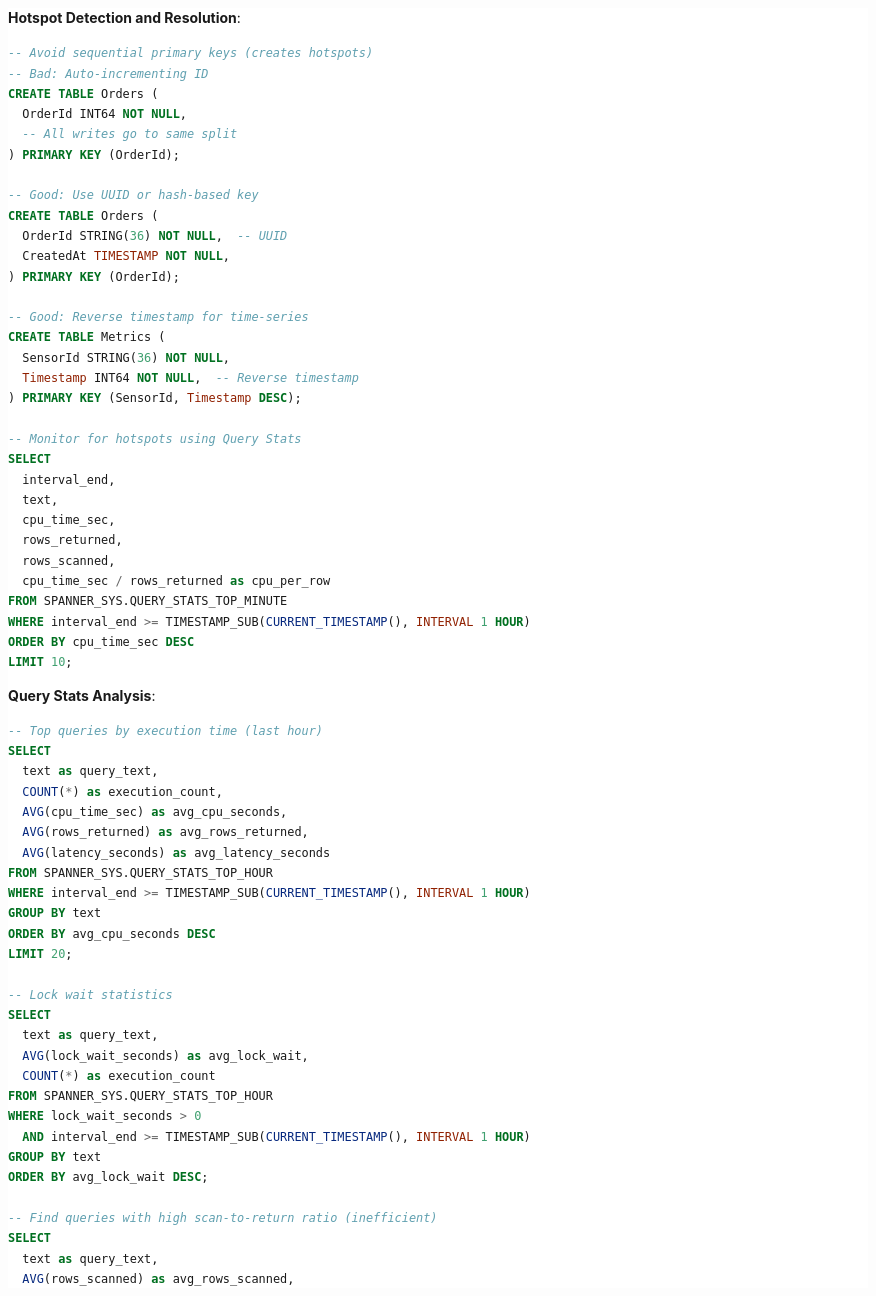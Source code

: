 **Hotspot Detection and Resolution**:
```sql
-- Avoid sequential primary keys (creates hotspots)
-- Bad: Auto-incrementing ID
CREATE TABLE Orders (
  OrderId INT64 NOT NULL,
  -- All writes go to same split
) PRIMARY KEY (OrderId);

-- Good: Use UUID or hash-based key
CREATE TABLE Orders (
  OrderId STRING(36) NOT NULL,  -- UUID
  CreatedAt TIMESTAMP NOT NULL,
) PRIMARY KEY (OrderId);

-- Good: Reverse timestamp for time-series
CREATE TABLE Metrics (
  SensorId STRING(36) NOT NULL,
  Timestamp INT64 NOT NULL,  -- Reverse timestamp
) PRIMARY KEY (SensorId, Timestamp DESC);

-- Monitor for hotspots using Query Stats
SELECT
  interval_end,
  text,
  cpu_time_sec,
  rows_returned,
  rows_scanned,
  cpu_time_sec / rows_returned as cpu_per_row
FROM SPANNER_SYS.QUERY_STATS_TOP_MINUTE
WHERE interval_end >= TIMESTAMP_SUB(CURRENT_TIMESTAMP(), INTERVAL 1 HOUR)
ORDER BY cpu_time_sec DESC
LIMIT 10;
```

**Query Stats Analysis**:
```sql
-- Top queries by execution time (last hour)
SELECT
  text as query_text,
  COUNT(*) as execution_count,
  AVG(cpu_time_sec) as avg_cpu_seconds,
  AVG(rows_returned) as avg_rows_returned,
  AVG(latency_seconds) as avg_latency_seconds
FROM SPANNER_SYS.QUERY_STATS_TOP_HOUR
WHERE interval_end >= TIMESTAMP_SUB(CURRENT_TIMESTAMP(), INTERVAL 1 HOUR)
GROUP BY text
ORDER BY avg_cpu_seconds DESC
LIMIT 20;

-- Lock wait statistics
SELECT
  text as query_text,
  AVG(lock_wait_seconds) as avg_lock_wait,
  COUNT(*) as execution_count
FROM SPANNER_SYS.QUERY_STATS_TOP_HOUR
WHERE lock_wait_seconds > 0
  AND interval_end >= TIMESTAMP_SUB(CURRENT_TIMESTAMP(), INTERVAL 1 HOUR)
GROUP BY text
ORDER BY avg_lock_wait DESC;

-- Find queries with high scan-to-return ratio (inefficient)
SELECT
  text as query_text,
  AVG(rows_scanned) as avg_rows_scanned,
```